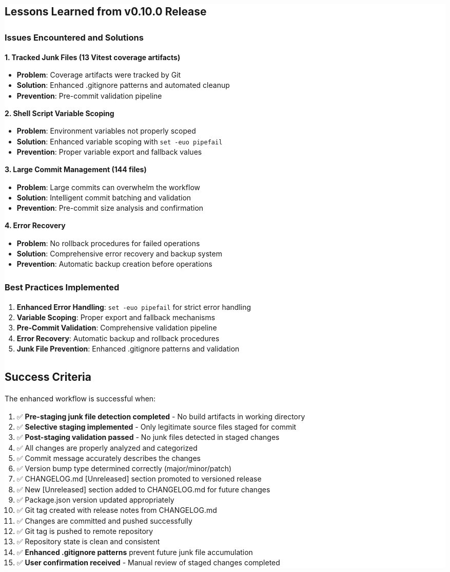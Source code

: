 ## Lessons Learned from v0.10.0 Release

### Issues Encountered and Solutions

**1. Tracked Junk Files (13 Vitest coverage artifacts)**

- **Problem**: Coverage artifacts were tracked by Git
- **Solution**: Enhanced .gitignore patterns and automated cleanup
- **Prevention**: Pre-commit validation pipeline

**2. Shell Script Variable Scoping**

- **Problem**: Environment variables not properly scoped
- **Solution**: Enhanced variable scoping with `set -euo pipefail`
- **Prevention**: Proper variable export and fallback values

**3. Large Commit Management (144 files)**

- **Problem**: Large commits can overwhelm the workflow
- **Solution**: Intelligent commit batching and validation
- **Prevention**: Pre-commit size analysis and confirmation

**4. Error Recovery**

- **Problem**: No rollback procedures for failed operations
- **Solution**: Comprehensive error recovery and backup system
- **Prevention**: Automatic backup creation before operations

### Best Practices Implemented

1. **Enhanced Error Handling**: `set -euo pipefail` for strict error handling
2. **Variable Scoping**: Proper export and fallback mechanisms
3. **Pre-Commit Validation**: Comprehensive validation pipeline
4. **Error Recovery**: Automatic backup and rollback procedures
5. **Junk File Prevention**: Enhanced .gitignore patterns and validation

## Success Criteria

The enhanced workflow is successful when:

1. ✅ **Pre-staging junk file detection completed** - No build artifacts in working directory
2. ✅ **Selective staging implemented** - Only legitimate source files staged for commit
3. ✅ **Post-staging validation passed** - No junk files detected in staged changes
4. ✅ All changes are properly analyzed and categorized
5. ✅ Commit message accurately describes the changes
6. ✅ Version bump type determined correctly (major/minor/patch)
7. ✅ CHANGELOG.md [Unreleased] section promoted to versioned release
8. ✅ New [Unreleased] section added to CHANGELOG.md for future changes
9. ✅ Package.json version updated appropriately
10. ✅ Git tag created with release notes from CHANGELOG.md
11. ✅ Changes are committed and pushed successfully
12. ✅ Git tag is pushed to remote repository
13. ✅ Repository state is clean and consistent
14. ✅ **Enhanced .gitignore patterns** prevent future junk file accumulation
15. ✅ **User confirmation received** - Manual review of staged changes completed
